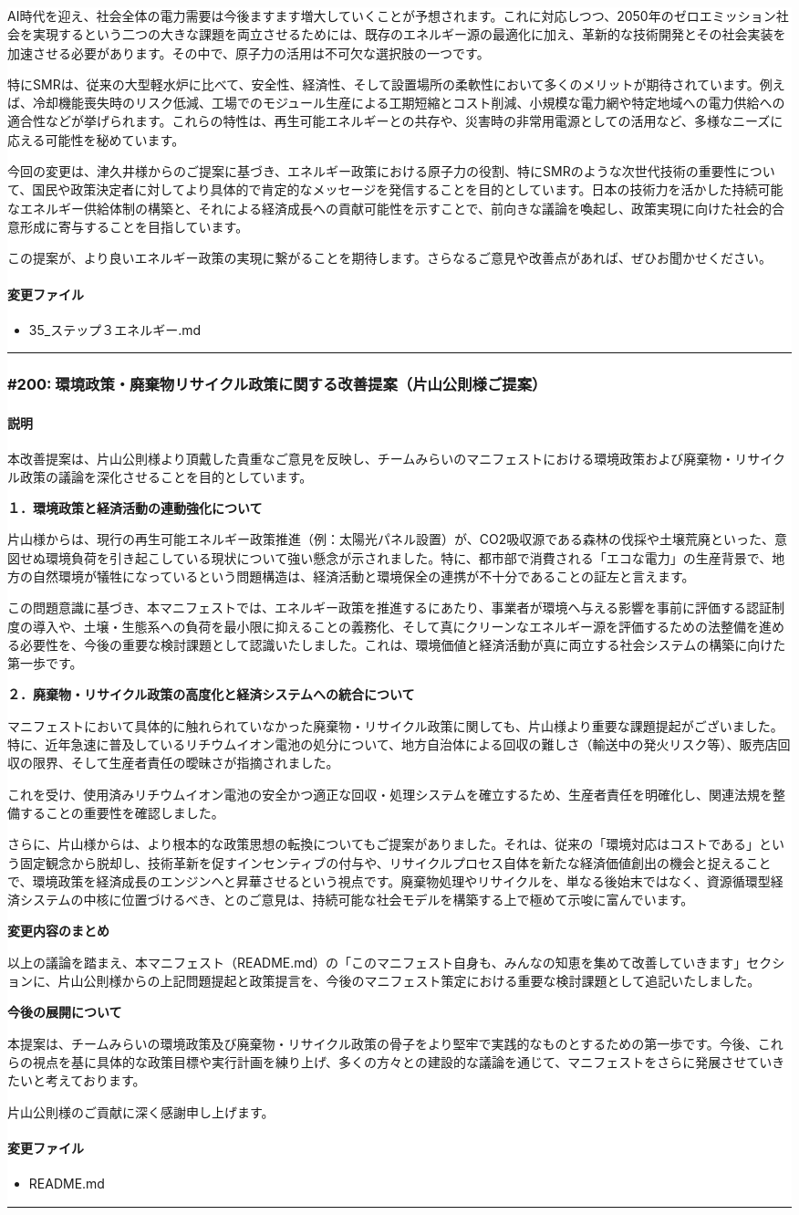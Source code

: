 AI時代を迎え、社会全体の電力需要は今後ますます増大していくことが予想されます。これに対応しつつ、2050年のゼロエミッション社会を実現するという二つの大きな課題を両立させるためには、既存のエネルギー源の最適化に加え、革新的な技術開発とその社会実装を加速させる必要があります。その中で、原子力の活用は不可欠な選択肢の一つです。

特にSMRは、従来の大型軽水炉に比べて、安全性、経済性、そして設置場所の柔軟性において多くのメリットが期待されています。例えば、冷却機能喪失時のリスク低減、工場でのモジュール生産による工期短縮とコスト削減、小規模な電力網や特定地域への電力供給への適合性などが挙げられます。これらの特性は、再生可能エネルギーとの共存や、災害時の非常用電源としての活用など、多様なニーズに応える可能性を秘めています。

今回の変更は、津久井様からのご提案に基づき、エネルギー政策における原子力の役割、特にSMRのような次世代技術の重要性について、国民や政策決定者に対してより具体的で肯定的なメッセージを発信することを目的としています。日本の技術力を活かした持続可能なエネルギー供給体制の構築と、それによる経済成長への貢献可能性を示すことで、前向きな議論を喚起し、政策実現に向けた社会的合意形成に寄与することを目指しています。

この提案が、より良いエネルギー政策の実現に繋がることを期待します。さらなるご意見や改善点があれば、ぜひお聞かせください。


#### 変更ファイル

- 35_ステップ３エネルギー.md

---

### #200: 環境政策・廃棄物リサイクル政策に関する改善提案（片山公則様ご提案）

#### 説明

本改善提案は、片山公則様より頂戴した貴重なご意見を反映し、チームみらいのマニフェストにおける環境政策および廃棄物・リサイクル政策の議論を深化させることを目的としています。

**１．環境政策と経済活動の連動強化について**

片山様からは、現行の再生可能エネルギー政策推進（例：太陽光パネル設置）が、CO2吸収源である森林の伐採や土壌荒廃といった、意図せぬ環境負荷を引き起こしている現状について強い懸念が示されました。特に、都市部で消費される「エコな電力」の生産背景で、地方の自然環境が犠牲になっているという問題構造は、経済活動と環境保全の連携が不十分であることの証左と言えます。

この問題意識に基づき、本マニフェストでは、エネルギー政策を推進するにあたり、事業者が環境へ与える影響を事前に評価する認証制度の導入や、土壌・生態系への負荷を最小限に抑えることの義務化、そして真にクリーンなエネルギー源を評価するための法整備を進める必要性を、今後の重要な検討課題として認識いたしました。これは、環境価値と経済活動が真に両立する社会システムの構築に向けた第一歩です。

**２．廃棄物・リサイクル政策の高度化と経済システムへの統合について**

マニフェストにおいて具体的に触れられていなかった廃棄物・リサイクル政策に関しても、片山様より重要な課題提起がございました。特に、近年急速に普及しているリチウムイオン電池の処分について、地方自治体による回収の難しさ（輸送中の発火リスク等）、販売店回収の限界、そして生産者責任の曖昧さが指摘されました。

これを受け、使用済みリチウムイオン電池の安全かつ適正な回収・処理システムを確立するため、生産者責任を明確化し、関連法規を整備することの重要性を確認しました。

さらに、片山様からは、より根本的な政策思想の転換についてもご提案がありました。それは、従来の「環境対応はコストである」という固定観念から脱却し、技術革新を促すインセンティブの付与や、リサイクルプロセス自体を新たな経済価値創出の機会と捉えることで、環境政策を経済成長のエンジンへと昇華させるという視点です。廃棄物処理やリサイクルを、単なる後始末ではなく、資源循環型経済システムの中核に位置づけるべき、とのご意見は、持続可能な社会モデルを構築する上で極めて示唆に富んでいます。

**変更内容のまとめ**

以上の議論を踏まえ、本マニフェスト（README.md）の「このマニフェスト自身も、みんなの知恵を集めて改善していきます」セクションに、片山公則様からの上記問題提起と政策提言を、今後のマニフェスト策定における重要な検討課題として追記いたしました。

**今後の展開について**

本提案は、チームみらいの環境政策及び廃棄物・リサイクル政策の骨子をより堅牢で実践的なものとするための第一歩です。今後、これらの視点を基に具体的な政策目標や実行計画を練り上げ、多くの方々との建設的な議論を通じて、マニフェストをさらに発展させていきたいと考えております。

片山公則様のご貢献に深く感謝申し上げます。

#### 変更ファイル

- README.md

---